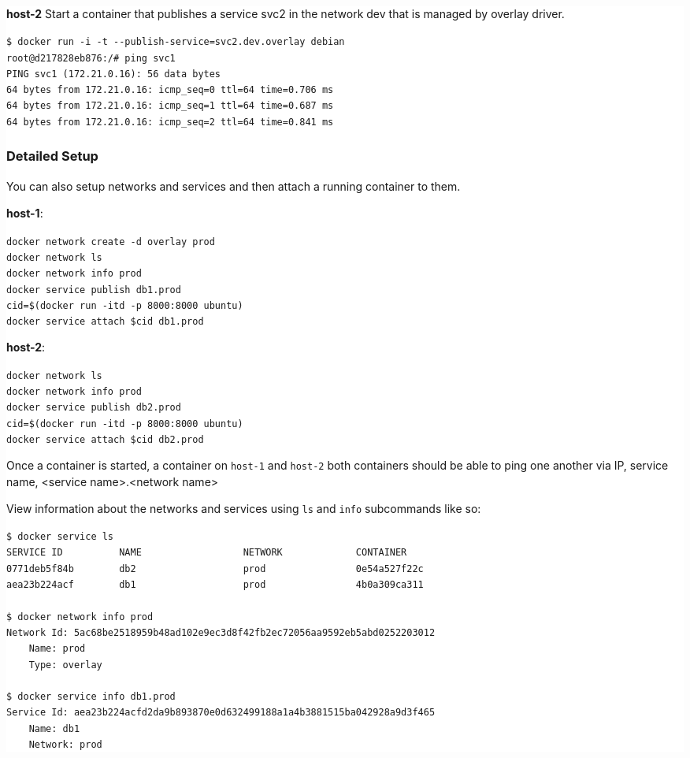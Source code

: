 **host-2** Start a container that publishes a service svc2 in the network dev that is managed by overlay driver.

```
$ docker run -i -t --publish-service=svc2.dev.overlay debian
root@d217828eb876:/# ping svc1
PING svc1 (172.21.0.16): 56 data bytes
64 bytes from 172.21.0.16: icmp_seq=0 ttl=64 time=0.706 ms
64 bytes from 172.21.0.16: icmp_seq=1 ttl=64 time=0.687 ms
64 bytes from 172.21.0.16: icmp_seq=2 ttl=64 time=0.841 ms
```
### Detailed Setup

You can also setup networks and services and then attach a running container to them.

**host-1**:

```
docker network create -d overlay prod 
docker network ls
docker network info prod
docker service publish db1.prod
cid=$(docker run -itd -p 8000:8000 ubuntu)
docker service attach $cid db1.prod
```

**host-2**:

```
docker network ls
docker network info prod
docker service publish db2.prod
cid=$(docker run -itd -p 8000:8000 ubuntu)
docker service attach $cid db2.prod
```

Once a container is started, a container on `host-1` and `host-2` both containers should be able to ping one another via IP, service name, \<service name>.\<network name>


View information about the networks and services using `ls` and `info` subcommands like so:

```
$ docker service ls
SERVICE ID          NAME                  NETWORK             CONTAINER
0771deb5f84b        db2                   prod                0e54a527f22c
aea23b224acf        db1                   prod                4b0a309ca311

$ docker network info prod
Network Id: 5ac68be2518959b48ad102e9ec3d8f42fb2ec72056aa9592eb5abd0252203012
	Name: prod
	Type: overlay

$ docker service info db1.prod
Service Id: aea23b224acfd2da9b893870e0d632499188a1a4b3881515ba042928a9d3f465
	Name: db1
	Network: prod
```
